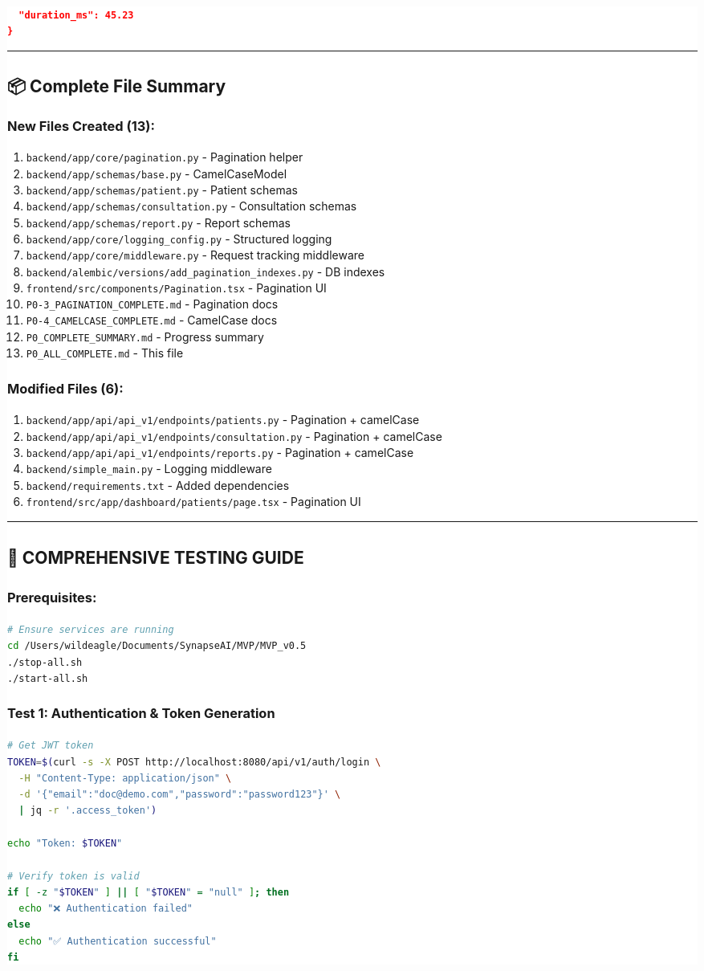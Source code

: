 ```json
  "duration_ms": 45.23
}
```

---

## 📦 Complete File Summary

### New Files Created (13):
1. `backend/app/core/pagination.py` - Pagination helper
2. `backend/app/schemas/base.py` - CamelCaseModel
3. `backend/app/schemas/patient.py` - Patient schemas
4. `backend/app/schemas/consultation.py` - Consultation schemas
5. `backend/app/schemas/report.py` - Report schemas
6. `backend/app/core/logging_config.py` - Structured logging
7. `backend/app/core/middleware.py` - Request tracking middleware
8. `backend/alembic/versions/add_pagination_indexes.py` - DB indexes
9. `frontend/src/components/Pagination.tsx` - Pagination UI
10. `P0-3_PAGINATION_COMPLETE.md` - Pagination docs
11. `P0-4_CAMELCASE_COMPLETE.md` - CamelCase docs
12. `P0_COMPLETE_SUMMARY.md` - Progress summary
13. `P0_ALL_COMPLETE.md` - This file

### Modified Files (6):
1. `backend/app/api/api_v1/endpoints/patients.py` - Pagination + camelCase
2. `backend/app/api/api_v1/endpoints/consultation.py` - Pagination + camelCase
3. `backend/app/api/api_v1/endpoints/reports.py` - Pagination + camelCase
4. `backend/simple_main.py` - Logging middleware
5. `backend/requirements.txt` - Added dependencies
6. `frontend/src/app/dashboard/patients/page.tsx` - Pagination UI

---

## 🧪 COMPREHENSIVE TESTING GUIDE

### Prerequisites:
```bash
# Ensure services are running
cd /Users/wildeagle/Documents/SynapseAI/MVP/MVP_v0.5
./stop-all.sh
./start-all.sh
```

### Test 1: Authentication & Token Generation
```bash
# Get JWT token
TOKEN=$(curl -s -X POST http://localhost:8080/api/v1/auth/login \
  -H "Content-Type: application/json" \
  -d '{"email":"doc@demo.com","password":"password123"}' \
  | jq -r '.access_token')

echo "Token: $TOKEN"

# Verify token is valid
if [ -z "$TOKEN" ] || [ "$TOKEN" = "null" ]; then
  echo "❌ Authentication failed"
else
  echo "✅ Authentication successful"
fi
```
